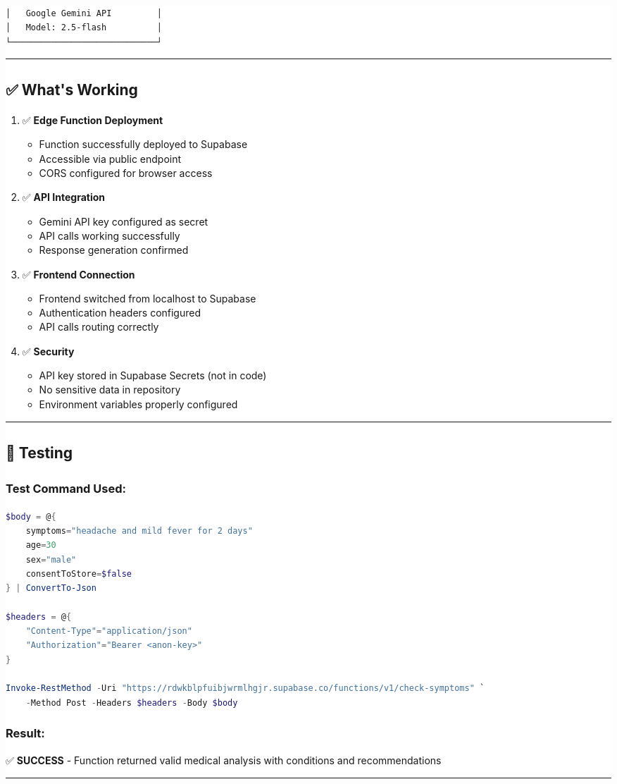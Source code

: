 ```
│   Google Gemini API         │
│   Model: 2.5-flash          │
└─────────────────────────────┘
```

---

## ✅ What's Working

1. ✅ **Edge Function Deployment**
   - Function successfully deployed to Supabase
   - Accessible via public endpoint
   - CORS configured for browser access

2. ✅ **API Integration**
   - Gemini API key configured as secret
   - API calls working successfully
   - Response generation confirmed

3. ✅ **Frontend Connection**
   - Frontend switched from localhost to Supabase
   - Authentication headers configured
   - API calls routing correctly

4. ✅ **Security**
   - API key stored in Supabase Secrets (not in code)
   - No sensitive data in repository
   - Environment variables properly configured

---

## 🧪 Testing

### **Test Command Used:**
```powershell
$body = @{
    symptoms="headache and mild fever for 2 days"
    age=30
    sex="male"
    consentToStore=$false
} | ConvertTo-Json

$headers = @{
    "Content-Type"="application/json"
    "Authorization"="Bearer <anon-key>"
}

Invoke-RestMethod -Uri "https://rdwkblpfuibjwrmlhgjr.supabase.co/functions/v1/check-symptoms" `
    -Method Post -Headers $headers -Body $body
```

### **Result:**
✅ **SUCCESS** - Function returned valid medical analysis with conditions and recommendations

---